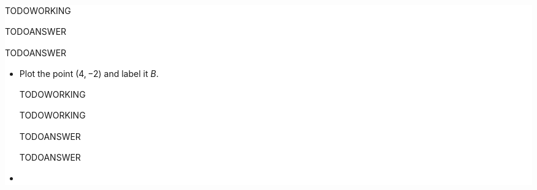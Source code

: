 TODOWORKING

</div>
</div>
<div class='answers'>
<div class='answer'>

TODOANSWER

</div>
<div class='answer'>

TODOANSWER

</div>
</div>
<ul class='subquestion TODO'>
<li>
<div class='question_envelope rag_red subquestion'>
<div class='topics'>
<ul>
</ul>
</div>
<div class='question subquestion'>

Plot the point $(4, -2)$ and label it $B$.

</div>
<div class='workings'>
<div class='working'>

TODOWORKING

</div>
<div class='working'>

TODOWORKING

</div>
</div>
<div class='answers'>
<div class='answer'>

TODOANSWER

</div>
<div class='answer'>

TODOANSWER

</div>
</div>

</div>
</li>
<li>
<div class='question_envelope rag_red subquestion'>
<div class='topics'>
<ul>
</ul>
</div>
<div class='question subquestion'>
